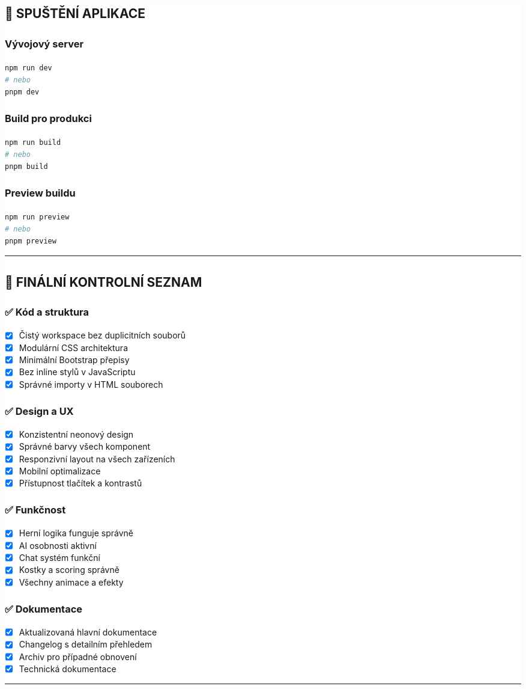 
## 🚀 **SPUŠTĚNÍ APLIKACE**

### **Vývojový server**
```bash
npm run dev
# nebo
pnpm dev
```

### **Build pro produkci**
```bash
npm run build
# nebo
pnpm build
```

### **Preview buildu**
```bash
npm run preview
# nebo
pnpm preview
```

---

## 📝 **FINÁLNÍ KONTROLNÍ SEZNAM**

### ✅ **Kód a struktura**
- [x] Čistý workspace bez duplicitních souborů
- [x] Modulární CSS architektura
- [x] Minimální Bootstrap přepisy
- [x] Bez inline stylů v JavaScriptu
- [x] Správné importy v HTML souborech

### ✅ **Design a UX**
- [x] Konzistentní neonový design
- [x] Správné barvy všech komponent
- [x] Responzivní layout na všech zařízeních
- [x] Mobilní optimalizace
- [x] Přístupnost tlačítek a kontrastů

### ✅ **Funkčnost**
- [x] Herní logika funguje správně
- [x] AI osobnosti aktivní
- [x] Chat systém funkční
- [x] Kostky a scoring správně
- [x] Všechny animace a efekty

### ✅ **Dokumentace**
- [x] Aktualizovaná hlavní dokumentace
- [x] Changelog s detailním přehledem
- [x] Archiv pro případné obnovení
- [x] Technická dokumentace

---